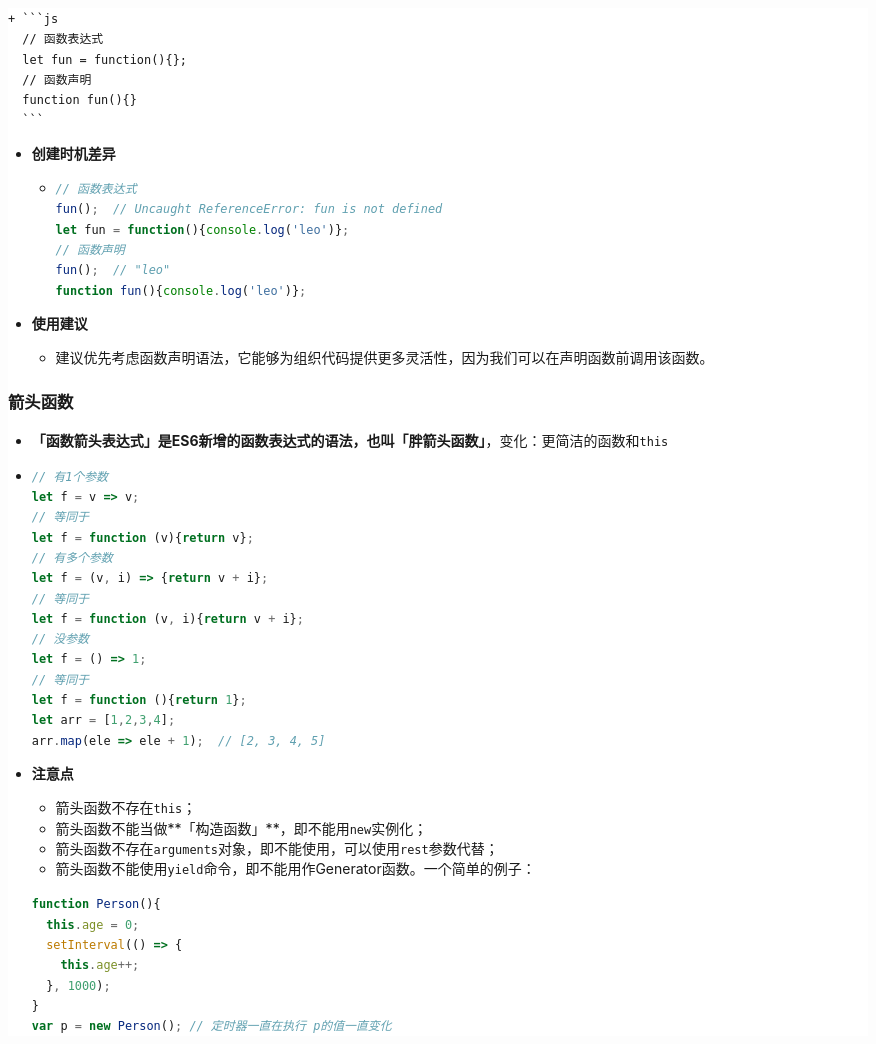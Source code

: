     + ```js
      // 函数表达式
      let fun = function(){};
      // 函数声明
      function fun(){}
      ```

  + **创建时机差异**

    + ```js
      // 函数表达式
      fun();  // Uncaught ReferenceError: fun is not defined
      let fun = function(){console.log('leo')};
      // 函数声明
      fun();  // "leo"
      function fun(){console.log('leo')};
      ```

  + **使用建议**

    + 建议优先考虑函数声明语法，它能够为组织代码提供更多灵活性，因为我们可以在声明函数前调用该函数。

### 箭头函数

+ **「函数箭头表达式」**是ES6新增的函数表达式的语法，也叫**「胖箭头函数」**，变化：更简洁的函数和`this`

+ ```js
  // 有1个参数
  let f = v => v;
  // 等同于
  let f = function (v){return v};
  // 有多个参数
  let f = (v, i) => {return v + i};
  // 等同于
  let f = function (v, i){return v + i};
  // 没参数
  let f = () => 1;
  // 等同于
  let f = function (){return 1};
  let arr = [1,2,3,4];
  arr.map(ele => ele + 1);  // [2, 3, 4, 5]
  ```

+ **注意点**

  + 箭头函数不存在`this`；
  + 箭头函数不能当做**「构造函数」**，即不能用`new`实例化；
  + 箭头函数不存在`arguments`对象，即不能使用，可以使用`rest`参数代替；
  + 箭头函数不能使用`yield`命令，即不能用作Generator函数。一个简单的例子：

  ```js
  function Person(){
    this.age = 0;
    setInterval(() => {
      this.age++;
    }, 1000);
  }
  var p = new Person(); // 定时器一直在执行 p的值一直变化
  ```
